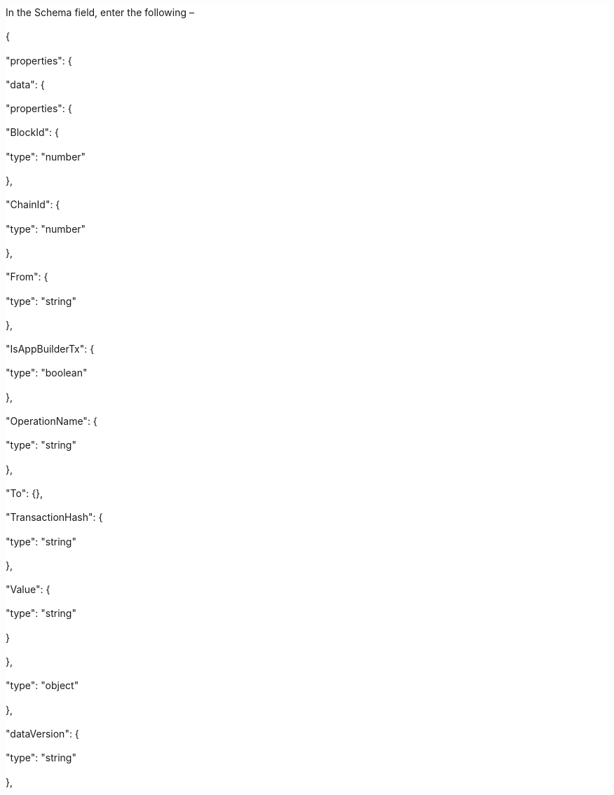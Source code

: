 In the Schema field, enter the following –

{

"properties": {

"data": {

"properties": {

"BlockId": {

"type": "number"

},

"ChainId": {

"type": "number"

},

"From": {

"type": "string"

},

"IsAppBuilderTx": {

"type": "boolean"

},

"OperationName": {

"type": "string"

},

"To": {},

"TransactionHash": {

"type": "string"

},

"Value": {

"type": "string"

}

},

"type": "object"

},

"dataVersion": {

"type": "string"

},
